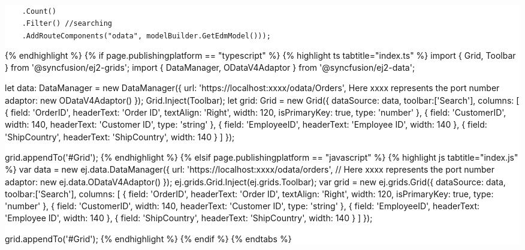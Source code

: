         .Count()
        .Filter() //searching
        .AddRouteComponents("odata", modelBuilder.GetEdmModel()));
{% endhighlight %}
{% if page.publishingplatform == "typescript" %}
{% highlight ts tabtitle="index.ts" %}
import { Grid, Toolbar } from '@syncfusion/ej2-grids';
import { DataManager, ODataV4Adaptor } from '@syncfusion/ej2-data';

let data: DataManager = new DataManager({
    url: 'https://localhost:xxxx/odata/Orders', Here xxxx represents the port number
    adaptor: new ODataV4Adaptor()
});
Grid.Inject(Toolbar);
let grid: Grid = new Grid({
    dataSource: data,
    toolbar:['Search'],
    columns: [
        { field: 'OrderID', headerText: 'Order ID', textAlign: 'Right', width: 120, isPrimaryKey: true, type: 'number' },
        { field: 'CustomerID', width: 140, headerText: 'Customer ID', type: 'string' },
        { field: 'EmployeeID', headerText: 'Employee ID', width: 140 },
        { field: 'ShipCountry', headerText: 'ShipCountry', width: 140 }
    ]
});

grid.appendTo('#Grid');
{% endhighlight %}
{% elsif page.publishingplatform == "javascript" %}
{% highlight js tabtitle="index.js" %}
var data = new ej.data.DataManager({
    url: 'https://localhost:xxxx/odata/orders', // Here xxxx represents the port number
    adaptor: new ej.data.ODataV4Adaptor()
});
ej.grids.Grid.Inject(ej.grids.Toolbar);
var grid = new ej.grids.Grid({
    dataSource: data,
    toolbar:['Search'],
    columns: [
        { field: 'OrderID', headerText: 'Order ID', textAlign: 'Right', width: 120, isPrimaryKey: true, type: 'number' },
        { field: 'CustomerID', width: 140, headerText: 'Customer ID', type: 'string' },
        { field: 'EmployeeID', headerText: 'Employee ID', width: 140 },
        { field: 'ShipCountry', headerText: 'ShipCountry', width: 140 }
    ]
});

grid.appendTo('#Grid');
{% endhighlight %}
{% endif %}
{% endtabs %}
